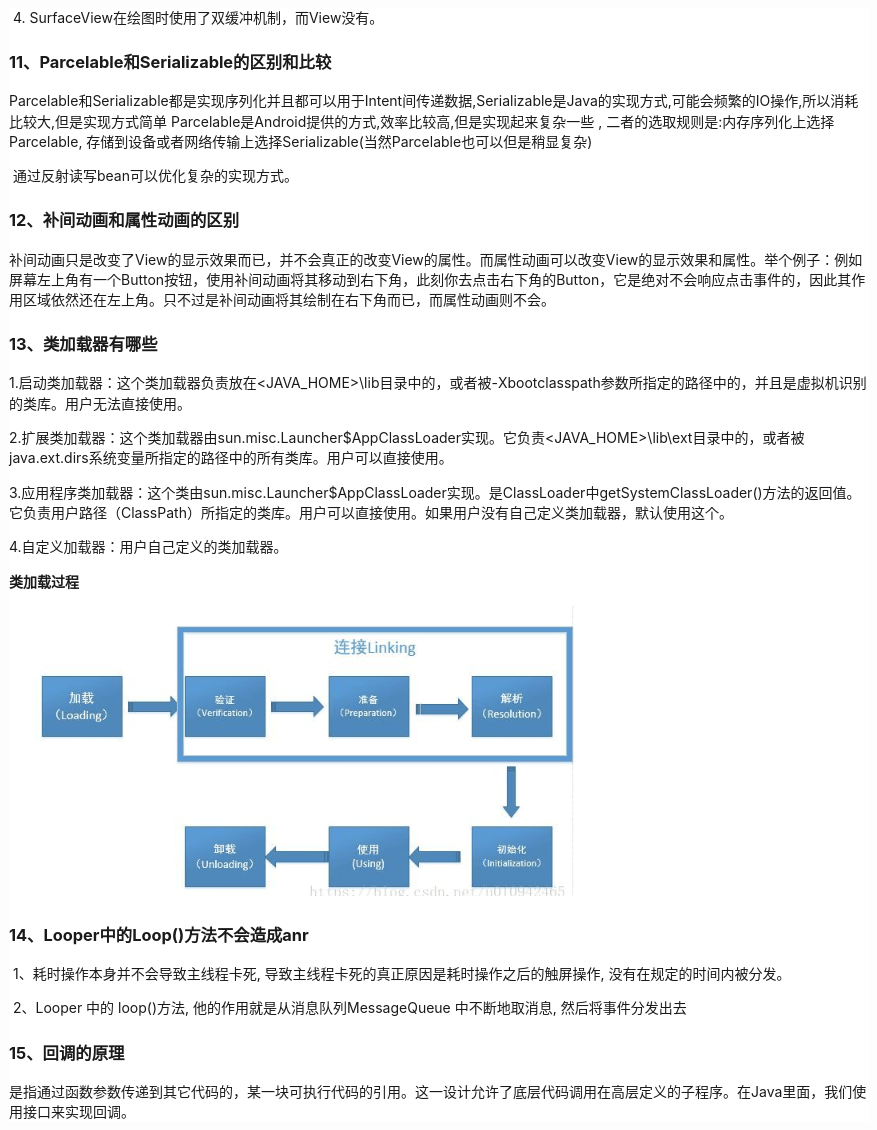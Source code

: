 ​	4. SurfaceView在绘图时使用了双缓冲机制，而View没有。

### 11、Parcelable和Serializable的区别和比较

​	Parcelable和Serializable都是实现序列化并且都可以用于Intent间传递数据,Serializable是Java的实现方式,可能会频繁的IO操作,所以消耗比较大,但是实现方式简单   Parcelable是Android提供的方式,效率比较高,但是实现起来复杂一些 , 二者的选取规则是:内存序列化上选择Parcelable, 存储到设备或者网络传输上选择Serializable(当然Parcelable也可以但是稍显复杂)

​	通过反射读写bean可以优化复杂的实现方式。

### 12、补间动画和属性动画的区别

​	补间动画只是改变了View的显示效果而已，并不会真正的改变View的属性。而属性动画可以改变View的显示效果和属性。举个例子：例如屏幕左上角有一个Button按钮，使用补间动画将其移动到右下角，此刻你去点击右下角的Button，它是绝对不会响应点击事件的，因此其作用区域依然还在左上角。只不过是补间动画将其绘制在右下角而已，而属性动画则不会。

### 13、类加载器有哪些

1.启动类加载器：这个类加载器负责放在<JAVA_HOME>\lib目录中的，或者被-Xbootclasspath参数所指定的路径中的，并且是虚拟机识别的类库。用户无法直接使用。

2.扩展类加载器：这个类加载器由sun.misc.Launcher$AppClassLoader实现。它负责<JAVA_HOME>\lib\ext目录中的，或者被java.ext.dirs系统变量所指定的路径中的所有类库。用户可以直接使用。

3.应用程序类加载器：这个类由sun.misc.Launcher$AppClassLoader实现。是ClassLoader中getSystemClassLoader()方法的返回值。它负责用户路径（ClassPath）所指定的类库。用户可以直接使用。如果用户没有自己定义类加载器，默认使用这个。

4.自定义加载器：用户自己定义的类加载器。

**类加载过程**

![image-20191220172324398](data\typora-user-images\image-20191220172324398.png)

### 14、Looper中的Loop()方法不会造成anr

​	1、耗时操作本身并不会导致主线程卡死, 导致主线程卡死的真正原因是耗时操作之后的触屏操作, 没有在规定的时间内被分发。

​	2、Looper 中的 loop()方法, 他的作用就是从消息队列MessageQueue 中不断地取消息, 然后将事件分发出去

### 15、回调的原理

​	是指通过函数参数传递到其它代码的，某一块可执行代码的引用。这一设计允许了底层代码调用在高层定义的子程序。在Java里面，我们使用接口来实现回调。
